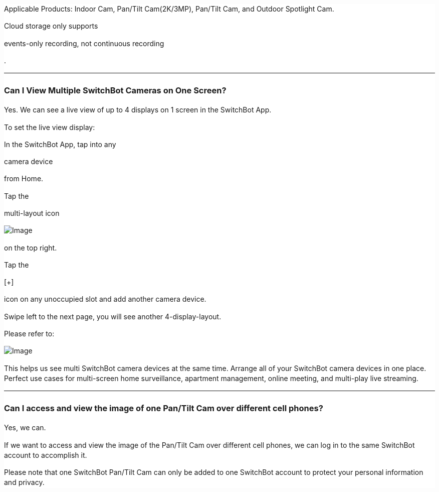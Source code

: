 Applicable Products: Indoor Cam, Pan/Tilt Cam(2K/3MP), Pan/Tilt Cam, and Outdoor Spotlight Cam.

Cloud storage only supports

events-only recording, not continuous recording

.



---
### Can I View Multiple SwitchBot Cameras on One Screen?

Yes. We can see a live view of up to 4 displays on 1 screen in the SwitchBot App.

To set the live view display:

In the SwitchBot App, tap into any

camera device

from Home.

Tap the

multi-layout icon

![Image](https://support.switch-bot.com/hc/article_attachments/25993219208343)

on the top right.

Tap the

[+]

icon on any unoccupied slot and add another camera device.

Swipe left to the next page, you will see another 4-display-layout.

Please refer to:

![Image](https://support.switch-bot.com/hc/article_attachments/25993219212695)

This helps us see multi SwitchBot camera devices at the same time. Arrange all of your SwitchBot camera devices in one place. Perfect use cases for multi-screen home surveillance, apartment management, online meeting, and multi-play live streaming.



---
### Can I access and view the image of one Pan/Tilt Cam over different cell phones?

Yes, we can.

If we want to access and view the image of the Pan/Tilt Cam over different cell phones, we can log in to the same SwitchBot account to accomplish it.

Please note that one SwitchBot Pan/Tilt Cam can only be added to one SwitchBot account to protect your personal information and privacy.
